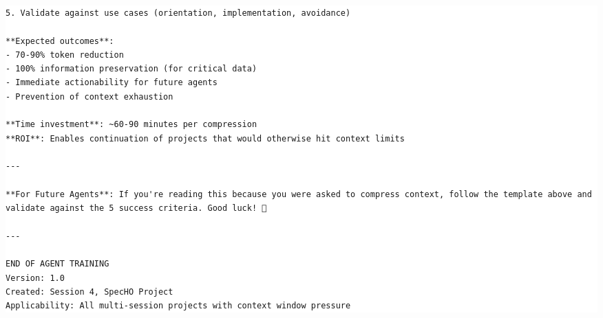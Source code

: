 ```
5. Validate against use cases (orientation, implementation, avoidance)

**Expected outcomes**:
- 70-90% token reduction
- 100% information preservation (for critical data)
- Immediate actionability for future agents
- Prevention of context exhaustion

**Time investment**: ~60-90 minutes per compression
**ROI**: Enables continuation of projects that would otherwise hit context limits

---

**For Future Agents**: If you're reading this because you were asked to compress context, follow the template above and validate against the 5 success criteria. Good luck! 🚀

---

END OF AGENT TRAINING
Version: 1.0
Created: Session 4, SpecHO Project
Applicability: All multi-session projects with context window pressure

